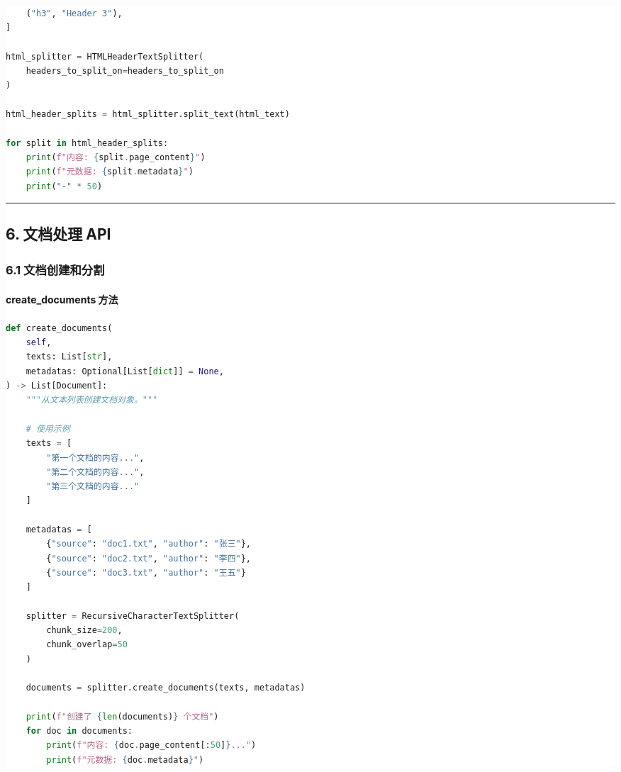 ```python
    ("h3", "Header 3"),
]

html_splitter = HTMLHeaderTextSplitter(
    headers_to_split_on=headers_to_split_on
)

html_header_splits = html_splitter.split_text(html_text)

for split in html_header_splits:
    print(f"内容: {split.page_content}")
    print(f"元数据: {split.metadata}")
    print("-" * 50)
```

---

## 6. 文档处理 API

### 6.1 文档创建和分割

#### create_documents 方法

```python
def create_documents(
    self,
    texts: List[str],
    metadatas: Optional[List[dict]] = None,
) -> List[Document]:
    """从文本列表创建文档对象。"""

    # 使用示例
    texts = [
        "第一个文档的内容...",
        "第二个文档的内容...",
        "第三个文档的内容..."
    ]

    metadatas = [
        {"source": "doc1.txt", "author": "张三"},
        {"source": "doc2.txt", "author": "李四"},
        {"source": "doc3.txt", "author": "王五"}
    ]

    splitter = RecursiveCharacterTextSplitter(
        chunk_size=200,
        chunk_overlap=50
    )

    documents = splitter.create_documents(texts, metadatas)

    print(f"创建了 {len(documents)} 个文档")
    for doc in documents:
        print(f"内容: {doc.page_content[:50]}...")
        print(f"元数据: {doc.metadata}")
```
